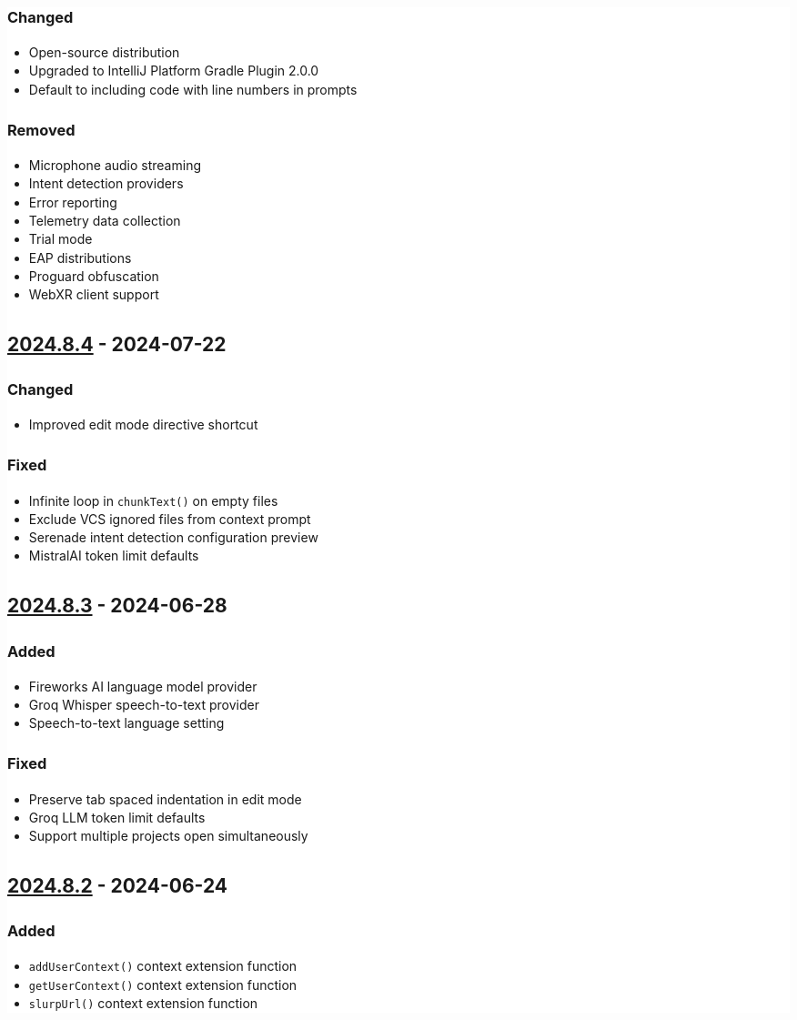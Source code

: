 ### Changed

- Open-source distribution
- Upgraded to IntelliJ Platform Gradle Plugin 2.0.0
- Default to including code with line numbers in prompts

### Removed

- Microphone audio streaming
- Intent detection providers
- Error reporting
- Telemetry data collection
- Trial mode
- EAP distributions
- Proguard obfuscation
- WebXR client support

## [2024.8.4] - 2024-07-22

### Changed

- Improved edit mode directive shortcut

### Fixed

- Infinite loop in `chunkText()` on empty files
- Exclude VCS ignored files from context prompt
- Serenade intent detection configuration preview
- MistralAI token limit defaults

## [2024.8.3] - 2024-06-28

### Added

- Fireworks AI language model provider
- Groq Whisper speech-to-text provider
- Speech-to-text language setting

### Fixed

- Preserve tab spaced indentation in edit mode
- Groq LLM token limit defaults
- Support multiple projects open simultaneously

## [2024.8.2] - 2024-06-24

### Added

- `addUserContext()` context extension function
- `getUserContext()` context extension function
- `slurpUrl()` context extension function


[Unreleased]: https://github.com/voqal/coder/compare/v2024.12.0...HEAD
[2024.12.0]: https://github.com/voqal/coder/compare/v2024.11.5...v2024.12.0
[2024.11.5]: https://github.com/voqal/coder/compare/v2024.11.4...v2024.11.5
[2024.11.4]: https://github.com/voqal/coder/compare/v2024.11.3...v2024.11.4
[2024.11.3]: https://github.com/voqal/coder/compare/v2024.11.2...v2024.11.3
[2024.11.2]: https://github.com/voqal/coder/compare/v2024.11.1...v2024.11.2
[2024.11.1]: https://github.com/voqal/coder/compare/v2024.11.0...v2024.11.1
[2024.11.0]: https://github.com/voqal/coder/compare/v2024.10.3...v2024.11.0
[2024.10.3]: https://github.com/voqal/coder/compare/v2024.10.2...v2024.10.3
[2024.10.2]: https://github.com/voqal/coder/compare/v2024.10.1...v2024.10.2
[2024.10.1]: https://github.com/voqal/coder/compare/v2024.10.0...v2024.10.1
[2024.10.0]: https://github.com/voqal/coder/compare/v2024.9.1...v2024.10.0
[2024.9.1]: https://github.com/voqal/coder/compare/v2024.9.0...v2024.9.1
[2024.9.0]: https://github.com/voqal/coder/compare/v2024.8.4...v2024.9.0
[2024.8.4]: https://github.com/voqal/coder/compare/v2024.8.3...v2024.8.4
[2024.8.3]: https://github.com/voqal/coder/compare/v2024.8.2...v2024.8.3
[2024.8.2]: https://github.com/voqal/coder/compare/v2024.8.1...v2024.8.2
[2024.8.1]: https://github.com/voqal/coder/compare/v2024.8.0...v2024.8.1
[2024.8.0]: https://github.com/voqal/coder/compare/v2024.7.0...v2024.8.0
[2024.7.0]: https://github.com/voqal/coder/compare/v2024.6.3...v2024.7.0
[2024.6.3]: https://github.com/voqal/coder/compare/v2024.6.2...v2024.6.3
[2024.6.2]: https://github.com/voqal/coder/compare/v2024.6.1...v2024.6.2
[2024.6.1]: https://github.com/voqal/coder/compare/v2024.6.0...v2024.6.1
[2024.6.0]: https://github.com/voqal/coder/compare/v2024.5.0...v2024.6.0
[2024.5.0]: https://github.com/voqal/coder/compare/v2024.4.1...v2024.5.0
[2024.4.1]: https://github.com/voqal/coder/compare/v2024.4.0...v2024.4.1
[2024.4.0]: https://github.com/voqal/coder/compare/v2024.3.0...v2024.4.0
[2024.3.0]: https://github.com/voqal/coder/compare/v2024.2.4...v2024.3.0
[2024.2.4]: https://github.com/voqal/coder/compare/v2024.2.3...v2024.2.4
[2024.2.3]: https://github.com/voqal/coder/compare/v2024.2.2...v2024.2.3
[2024.2.2]: https://github.com/voqal/coder/compare/v2024.2.1...v2024.2.2
[2024.2.1]: https://github.com/voqal/coder/compare/v2024.2.0...v2024.2.1
[2024.2.0]: https://github.com/voqal/coder/compare/v2024.1.0...v2024.2.0
[2024.1.0]: https://github.com/voqal/coder/compare/v2023.3.1...v2024.1.0
[2023.3.1]: https://github.com/voqal/coder/compare/v2023.3.0...v2023.3.1
[2023.3.0]: https://github.com/voqal/coder/compare/v2023.2.2...v2023.3.0
[2023.2.2]: https://github.com/voqal/coder/compare/v2023.2.1...v2023.2.2
[2023.2.1]: https://github.com/voqal/coder/compare/v2023.2.0...v2023.2.1
[2023.2.0]: https://github.com/voqal/coder/compare/v2023.1.11...v2023.2.0
[2023.1.11]: https://github.com/voqal/coder/compare/v2023.1.10...v2023.1.11
[2023.1.10]: https://github.com/voqal/coder/compare/v2023.1.9...v2023.1.10
[2023.1.9]: https://github.com/voqal/coder/compare/v2023.1.8...v2023.1.9
[2023.1.8]: https://github.com/voqal/coder/commits/v2023.1.8